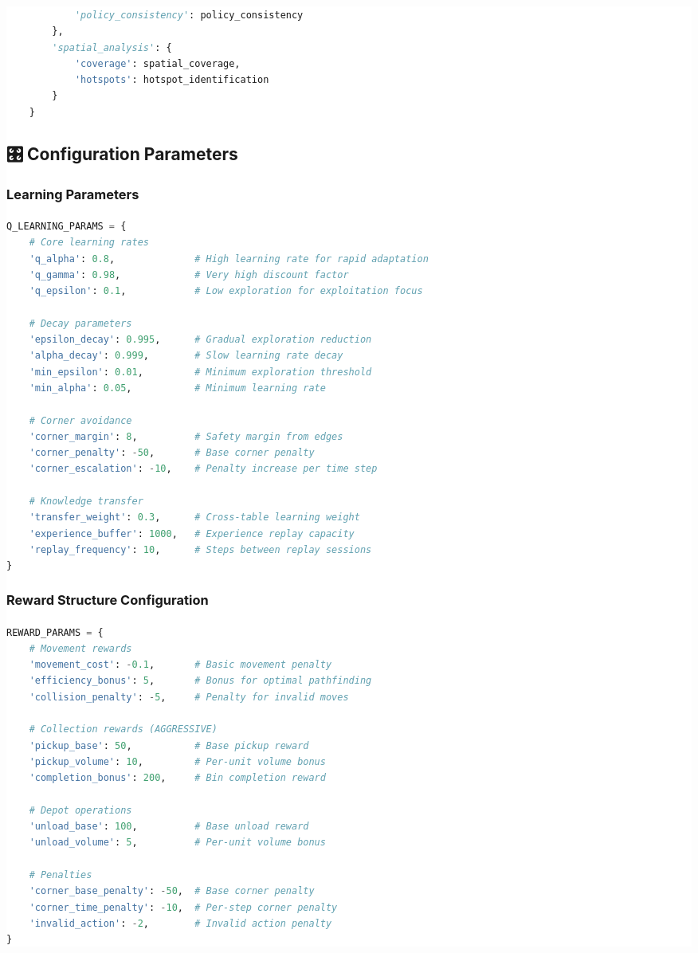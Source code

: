 ```python
            'policy_consistency': policy_consistency
        },
        'spatial_analysis': {
            'coverage': spatial_coverage,
            'hotspots': hotspot_identification
        }
    }
```

## 🎛️ **Configuration Parameters**

### **Learning Parameters**
```python
Q_LEARNING_PARAMS = {
    # Core learning rates
    'q_alpha': 0.8,              # High learning rate for rapid adaptation
    'q_gamma': 0.98,             # Very high discount factor
    'q_epsilon': 0.1,            # Low exploration for exploitation focus
    
    # Decay parameters
    'epsilon_decay': 0.995,      # Gradual exploration reduction
    'alpha_decay': 0.999,        # Slow learning rate decay
    'min_epsilon': 0.01,         # Minimum exploration threshold
    'min_alpha': 0.05,           # Minimum learning rate
    
    # Corner avoidance
    'corner_margin': 8,          # Safety margin from edges
    'corner_penalty': -50,       # Base corner penalty
    'corner_escalation': -10,    # Penalty increase per time step
    
    # Knowledge transfer
    'transfer_weight': 0.3,      # Cross-table learning weight
    'experience_buffer': 1000,   # Experience replay capacity
    'replay_frequency': 10,      # Steps between replay sessions
}
```

### **Reward Structure Configuration**
```python
REWARD_PARAMS = {
    # Movement rewards
    'movement_cost': -0.1,       # Basic movement penalty
    'efficiency_bonus': 5,       # Bonus for optimal pathfinding
    'collision_penalty': -5,     # Penalty for invalid moves
    
    # Collection rewards (AGGRESSIVE)
    'pickup_base': 50,           # Base pickup reward
    'pickup_volume': 10,         # Per-unit volume bonus
    'completion_bonus': 200,     # Bin completion reward
    
    # Depot operations
    'unload_base': 100,          # Base unload reward
    'unload_volume': 5,          # Per-unit volume bonus
    
    # Penalties
    'corner_base_penalty': -50,  # Base corner penalty
    'corner_time_penalty': -10,  # Per-step corner penalty
    'invalid_action': -2,        # Invalid action penalty
}
```
